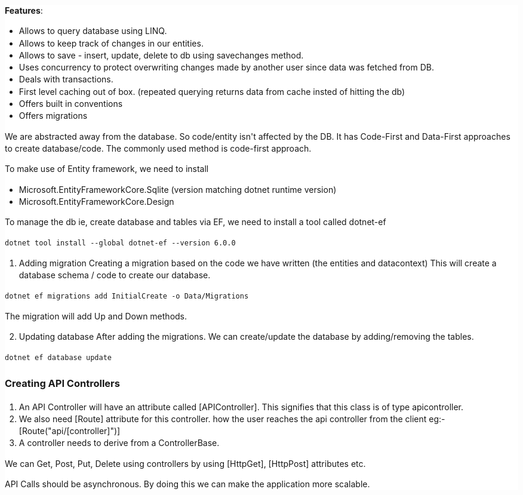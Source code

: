 **Features**:
- Allows to query database using LINQ.
- Allows to keep track of changes in our entities.
- Allows to save - insert, update, delete to db using savechanges method.
- Uses concurrency to protect overwriting changes made by another user since data was fetched from DB.
- Deals with transactions.
- First level caching out of box. (repeated querying returns data from cache insted of hitting the db)
- Offers built in conventions
- Offers migrations

We are abstracted away from the database. So code/entity isn't affected by the DB.
It has Code-First and Data-First approaches to create database/code. The commonly used method is code-first approach.

To make use of Entity framework, we need to install 
- Microsoft.EntityFrameworkCore.Sqlite (version matching dotnet runtime version)
- Microsoft.EntityFrameworkCore.Design

To manage the db ie, create database and tables via EF, we need to install a tool called dotnet-ef

```
dotnet tool install --global dotnet-ef --version 6.0.0
```
1. Adding migration
Creating a migration based on the code we have written (the entities and datacontext)
This will create a database schema / code to create our database.

```
dotnet ef migrations add InitialCreate -o Data/Migrations
```
The migration will add Up and Down methods.

2. Updating database
After adding the migrations. We can create/update the database by adding/removing the tables.

```
dotnet ef database update
```

### Creating API Controllers
1. An API Controller will have an attribute called [APIController]. This signifies that this class is of type apicontroller.
2. We also need [Route] attribute for this controller. how the user reaches the api controller from the client eg:- [Route("api/[controller]")]
3. A controller needs to derive from a ControllerBase.

We can Get, Post, Put, Delete using controllers by using [HttpGet], [HttpPost] attributes etc.

API Calls should be asynchronous. By doing this we can make the application more scalable.
